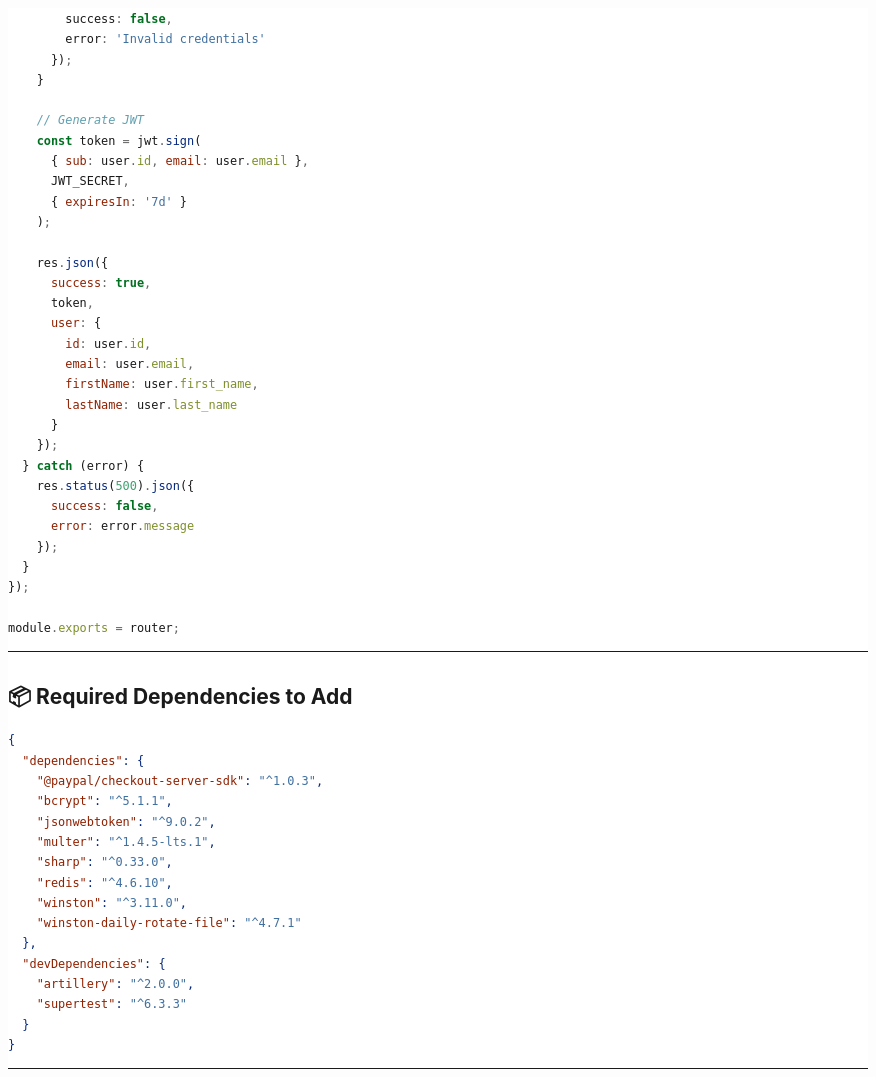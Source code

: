 ```javascript
        success: false,
        error: 'Invalid credentials'
      });
    }
    
    // Generate JWT
    const token = jwt.sign(
      { sub: user.id, email: user.email },
      JWT_SECRET,
      { expiresIn: '7d' }
    );
    
    res.json({
      success: true,
      token,
      user: {
        id: user.id,
        email: user.email,
        firstName: user.first_name,
        lastName: user.last_name
      }
    });
  } catch (error) {
    res.status(500).json({
      success: false,
      error: error.message
    });
  }
});

module.exports = router;
```

---

## 📦 Required Dependencies to Add

```json
{
  "dependencies": {
    "@paypal/checkout-server-sdk": "^1.0.3",
    "bcrypt": "^5.1.1",
    "jsonwebtoken": "^9.0.2",
    "multer": "^1.4.5-lts.1",
    "sharp": "^0.33.0",
    "redis": "^4.6.10",
    "winston": "^3.11.0",
    "winston-daily-rotate-file": "^4.7.1"
  },
  "devDependencies": {
    "artillery": "^2.0.0",
    "supertest": "^6.3.3"
  }
}
```

---